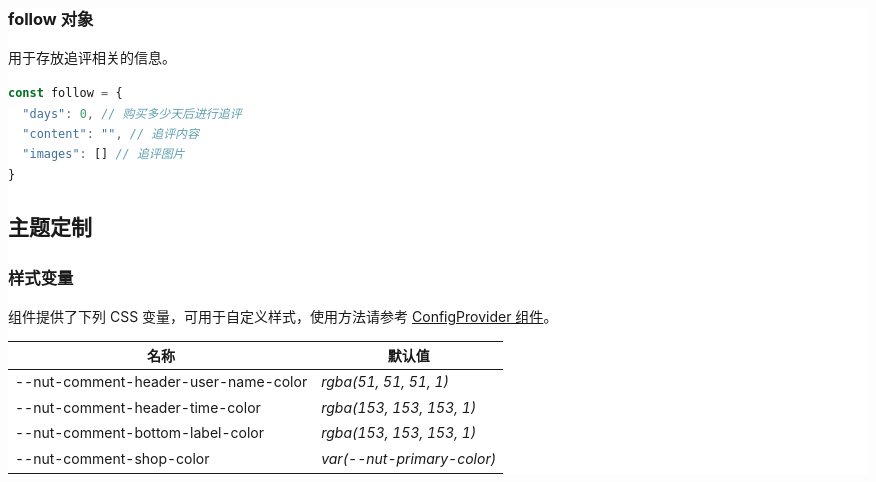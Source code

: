 ### follow 对象

用于存放追评相关的信息。

```javascript
const follow = {
  "days": 0, // 购买多少天后进行追评
  "content": "", // 追评内容
  "images": [] // 追评图片
}
```

## 主题定制

### 样式变量

组件提供了下列 CSS 变量，可用于自定义样式，使用方法请参考 [ConfigProvider 组件](#/zh-CN/component/configprovider)。

| 名称                                    | 默认值                     | 
| --------------------------------------- | -------------------------- | 
| --nut-comment-header-user-name-color| _rgba(51, 51, 51, 1)_ |
| --nut-comment-header-time-color| _rgba(153, 153, 153, 1)_ |
| --nut-comment-bottom-label-color| _rgba(153, 153, 153, 1)_ |
| --nut-comment-shop-color| _var(--nut-primary-color)_ |